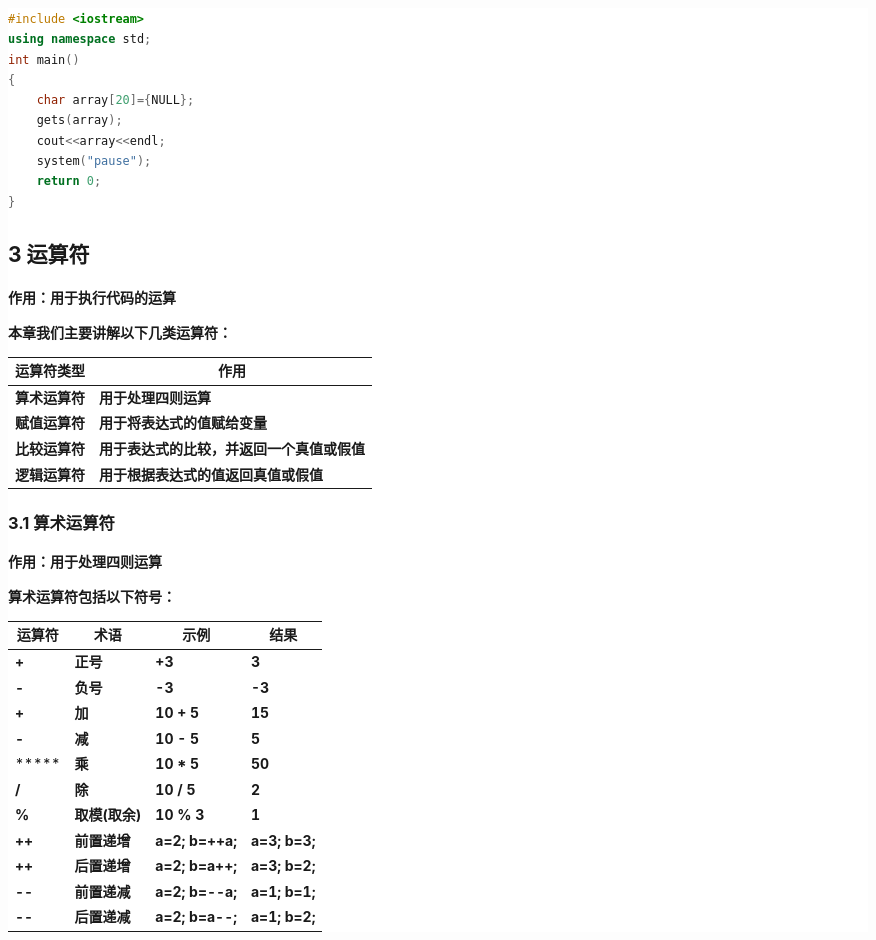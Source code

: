 ```c++
#include <iostream>
using namespace std;
int main()
{
    char array[20]={NULL};
    gets(array);
    cout<<array<<endl;
    system("pause");
    return 0;
}
```









## **3 运算符**

**作用：用于执行代码的运算**

**本章我们主要讲解以下几类运算符：**

| **运算符类型** | **作用**                                   |
| -------------- | ------------------------------------------ |
| **算术运算符** | **用于处理四则运算**                       |
| **赋值运算符** | **用于将表达式的值赋给变量**               |
| **比较运算符** | **用于表达式的比较，并返回一个真值或假值** |
| **逻辑运算符** | **用于根据表达式的值返回真值或假值**       |

### **3.1 算术运算符**

**作用：用于处理四则运算** 

**算术运算符包括以下符号：**

| **运算符** | **术语**       | **示例**        | **结果**      |
| ---------- | -------------- | --------------- | ------------- |
| **+**      | **正号**       | **+3**          | **3**         |
| **-**      | **负号**       | **-3**          | **-3**        |
| **+**      | **加**         | **10 + 5**      | **15**        |
| **-**      | **减**         | **10 - 5**      | **5**         |
| *****      | **乘**         | **10 * 5**      | **50**        |
| **/**      | **除**         | **10 / 5**      | **2**         |
| **%**      | **取模(取余)** | **10 % 3**      | **1**         |
| **++**     | **前置递增**   | **a=2; b=++a;** | **a=3; b=3;** |
| **++**     | **后置递增**   | **a=2; b=a++;** | **a=3; b=2;** |
| **--**     | **前置递减**   | **a=2; b=--a;** | **a=1; b=1;** |
| **--**     | **后置递减**   | **a=2; b=a--;** | **a=1; b=2;** |
